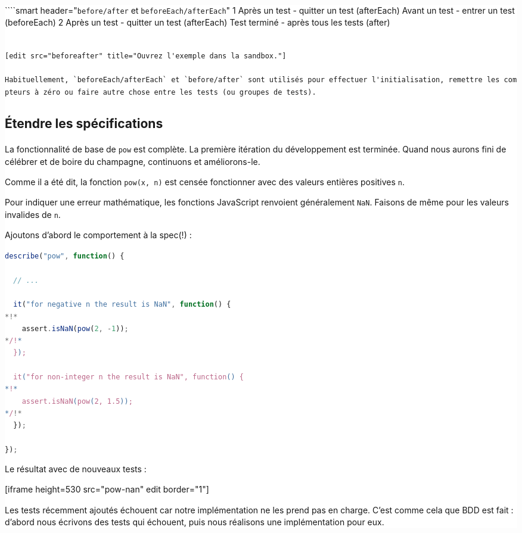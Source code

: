````smart header="`before/after` et `beforeEach/afterEach`"
1
Après un test - quitter un test (afterEach)
Avant un test - entrer un test (beforeEach)
2
Après un test - quitter un test (afterEach)
Test terminé - après tous les tests (after)
```

[edit src="beforeafter" title="Ouvrez l'exemple dans la sandbox."]

Habituellement, `beforeEach/afterEach` et `before/after` sont utilisés pour effectuer l'initialisation, remettre les compteurs à zéro ou faire autre chose entre les tests (ou groupes de tests).
````

## Étendre les spécifications

La fonctionnalité de base de `pow` est complète. La première itération du développement est terminée. Quand nous aurons fini de célébrer et de boire du champagne, continuons et améliorons-le.

Comme il a été dit, la fonction `pow(x, n)` est censée fonctionner avec des valeurs entières positives `n`.

Pour indiquer une erreur mathématique, les fonctions JavaScript renvoient généralement `NaN`. Faisons de même pour les valeurs invalides de `n`.

Ajoutons d’abord le comportement à la spec(!) :

```js
describe("pow", function() {

  // ...

  it("for negative n the result is NaN", function() {
*!*
    assert.isNaN(pow(2, -1));
*/!*
  });

  it("for non-integer n the result is NaN", function() {
*!*
    assert.isNaN(pow(2, 1.5));    
*/!*
  });

});
```

Le résultat avec de nouveaux tests :

[iframe height=530 src="pow-nan" edit border="1"]

Les tests récemment ajoutés échouent car notre implémentation ne les prend pas en charge. C’est comme cela que BDD est fait : d’abord nous écrivons des tests qui échouent, puis nous réalisons une implémentation pour eux.
